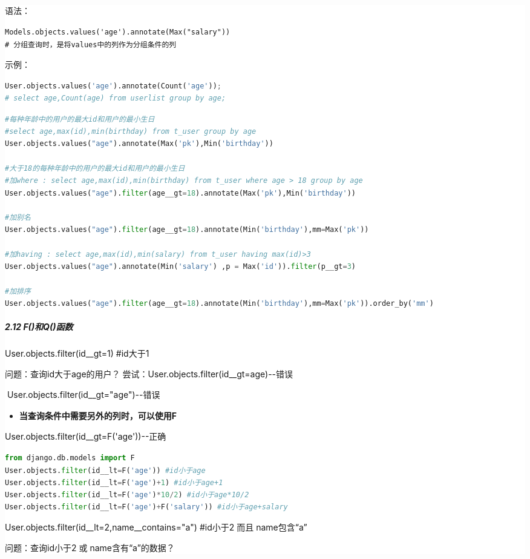 语法：	

```
Models.objects.values('age').annotate(Max("salary")) 
# 分组查询时，是将values中的列作为分组条件的列
```

示例：

```python
User.objects.values('age').annotate(Count('age'));
# select age,Count(age) from userlist group by age;
```

```python
#每种年龄中的用户的最大id和用户的最小生日
#select age,max(id),min(birthday) from t_user group by age
User.objects.values("age").annotate(Max('pk'),Min('birthday'))

#大于18的每种年龄中的用户的最大id和用户的最小生日
#加where : select age,max(id),min(birthday) from t_user where age > 18 group by age
User.objects.values("age").filter(age__gt=18).annotate(Max('pk'),Min('birthday'))

#加别名
User.objects.values("age").filter(age__gt=18).annotate(Min('birthday'),mm=Max('pk'))

#加having : select age,max(id),min(salary) from t_user having max(id)>3
User.objects.values("age").annotate(Min('salary') ,p = Max('id')).filter(p__gt=3)

#加排序
User.objects.values("age").filter(age__gt=18).annotate(Min('birthday'),mm=Max('pk')).order_by('mm')
```



##### 2.12 F()和Q()函数

User.objects.filter(id__gt=1) #id大于1

问题：查询id大于age的用户？  尝试：User.objects.filter(id__gt=age)--错误

​                                                                  User.objects.filter(id__gt="age")--错误

- **当查询条件中需要另外的列时，可以使用F**


User.objects.filter(id__gt=F('age'))--正确

```python
from django.db.models import F
User.objects.filter(id__lt=F('age')) #id小于age
User.objects.filter(id__lt=F('age')+1) #id小于age+1
User.objects.filter(id__lt=F('age')*10/2) #id小于age*10/2
User.objects.filter(id__lt=F('age')+F('salary')) #id小于age+salary
```

User.objects.filter(id__lt=2,name\_\_contains="a") #id小于2 而且 name包含“a”

问题：查询id小于2 或 name含有“a”的数据？
